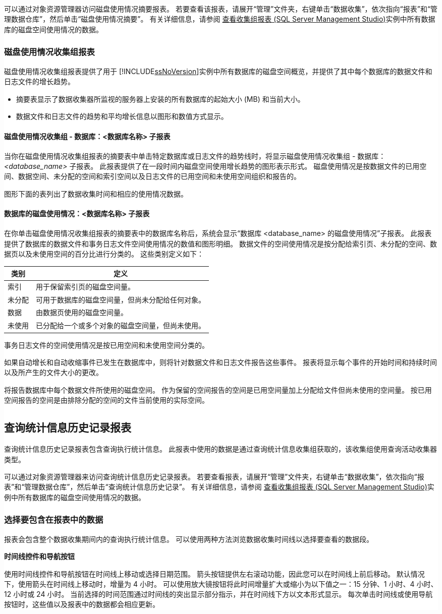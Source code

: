  可以通过对象资源管理器访问磁盘使用情况摘要报表。 若要查看该报表，请展开“管理”文件夹，右键单击“数据收集”，依次指向“报表”和“管理数据仓库”，然后单击“磁盘使用情况摘要”。 有关详细信息，请参阅 [查看收集组报表 (SQL Server Management Studio)](../../relational-databases/data-collection/view-a-collection-set-report-sql-server-management-studio.md)实例中所有数据库的磁盘空间使用情况的数据。  
  
### <a name="disk-usage-collection-set-report"></a>磁盘使用情况收集组报表  
 磁盘使用情况收集组报表提供了用于 [!INCLUDE[ssNoVersion](../../includes/ssnoversion-md.md)]实例中所有数据库的磁盘空间概览，并提供了其中每个数据库的数据文件和日志文件的增长趋势。  
  
-   摘要表显示了数据收集器所监视的服务器上安装的所有数据库的起始大小 (MB) 和当前大小。  
  
-   数据文件和日志文件的趋势和平均增长信息以图形和数值方式显示。  
  
#### <a name="disk-usage-collection-set---database-databasename-subreport"></a>磁盘使用情况收集组 - 数据库：<数据库名称> 子报表  
 当你在磁盘使用情况收集组报表的摘要表中单击特定数据库或日志文件的趋势线时，将显示磁盘使用情况收集组 - 数据库：*<database_name>* 子报表。 此报表提供了在一段时间内磁盘空间使用增长趋势的图形表示形式。 磁盘使用情况是按数据文件的已用空间、数据空间、未分配的空间和索引空间以及日志文件的已用空间和未使用空间组织和报告的。  
  
 图形下面的表列出了数据收集时间和相应的使用情况数据。  
  
#### <a name="disk-usage-for-database-databasename-subreport"></a>数据库的磁盘使用情况：<数据库名称> 子报表  
 在你单击磁盘使用情况收集组报表的摘要表中的数据库名称后，系统会显示“数据库 <database_name> 的磁盘使用情况”子报表。 此报表提供了数据库的数据文件和事务日志文件空间使用情况的数值和图形明细。 数据文件的空间使用情况是按分配给索引页、未分配的空间、数据页以及未使用空间的百分比进行分类的。 这些类别定义如下：  
  
|类别|定义|  
|--------------|----------------|  
|索引|用于保留索引页的磁盘空间量。|  
|未分配|可用于数据库的磁盘空间量，但尚未分配给任何对象。|  
|数据|由数据页使用的磁盘空间量。|  
|未使用|已分配给一个或多个对象的磁盘空间量，但尚未使用。|  
  
 事务日志文件的空间使用情况是按已用空间和未使用空间分类的。  
  
 如果自动增长和自动收缩事件已发生在数据库中，则将针对数据文件和日志文件报告这些事件。 报表将显示每个事件的开始时间和持续时间以及所产生的文件大小的更改。  
  
 将报告数据库中每个数据文件所使用的磁盘空间。 作为保留的空间报告的空间是已用空间量加上分配给文件但尚未使用的空间量。 按已用空间报告的空间是由排除分配的空间的文件当前使用的实际空间。  
  
##  <a name="Query"></a> 查询统计信息历史记录报表  
 查询统计信息历史记录报表包含查询执行统计信息。 此报表中使用的数据是通过查询统计信息收集组获取的，该收集组使用查询活动收集器类型。  
  
 可以通过对象资源管理器来访问查询统计信息历史记录报表。 若要查看报表，请展开“管理”文件夹，右键单击“数据收集”，依次指向“报表”和“管理数据仓库”，然后单击“查询统计信息历史记录”。 有关详细信息，请参阅 [查看收集组报表 (SQL Server Management Studio)](../../relational-databases/data-collection/view-a-collection-set-report-sql-server-management-studio.md)实例中所有数据库的磁盘空间使用情况的数据。  
  
### <a name="selecting-data-to-include-in-the-report"></a>选择要包含在报表中的数据  
 报表会包含整个数据收集期间内的查询执行统计信息。 可以使用两种方法浏览数据收集时间线以选择要查看的数据段。  
  
 **时间线控件和导航按钮**  
  
 使用时间线控件和导航按钮在时间线上移动或选择日期范围。 箭头按钮提供左右滚动功能，因此您可以在时间线上前后移动。 默认情况下，使用箭头在时间线上移动时，增量为 4 小时。 可以使用放大镜按钮将此时间增量扩大或缩小为以下值之一：15 分钟、1 小时、4 小时、12 小时或 24 小时。 当前选择的时间范围通过时间线的突出显示部分指示，并在时间线下方以文本形式显示。 每次单击时间线或使用导航按钮时，这些值以及报表中的数据都会相应更新。  
  
